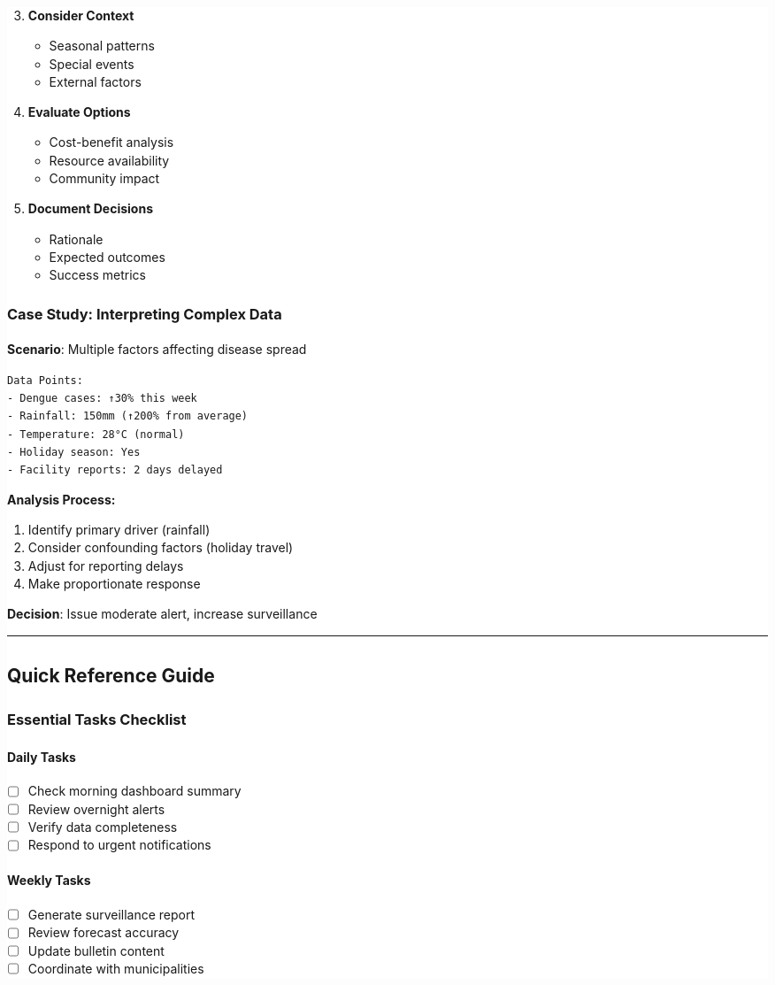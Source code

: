 3. **Consider Context**
   - Seasonal patterns
   - Special events
   - External factors

4. **Evaluate Options**
   - Cost-benefit analysis
   - Resource availability
   - Community impact

5. **Document Decisions**
   - Rationale
   - Expected outcomes
   - Success metrics

### Case Study: Interpreting Complex Data

**Scenario**: Multiple factors affecting disease spread

```
Data Points:
- Dengue cases: ↑30% this week
- Rainfall: 150mm (↑200% from average)
- Temperature: 28°C (normal)
- Holiday season: Yes
- Facility reports: 2 days delayed
```

**Analysis Process:**
1. Identify primary driver (rainfall)
2. Consider confounding factors (holiday travel)
3. Adjust for reporting delays
4. Make proportionate response

**Decision**: Issue moderate alert, increase surveillance

---

## Quick Reference Guide

### Essential Tasks Checklist

#### Daily Tasks
- [ ] Check morning dashboard summary
- [ ] Review overnight alerts
- [ ] Verify data completeness
- [ ] Respond to urgent notifications

#### Weekly Tasks
- [ ] Generate surveillance report
- [ ] Review forecast accuracy
- [ ] Update bulletin content
- [ ] Coordinate with municipalities
